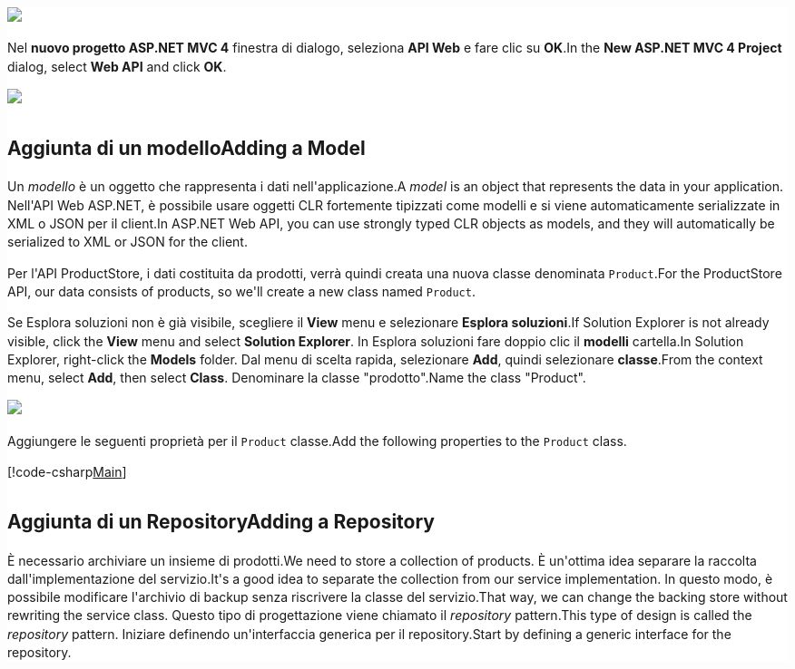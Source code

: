 ![](creating-a-web-api-that-supports-crud-operations/_static/image1.png)

<span data-ttu-id="b25a0-167">Nel **nuovo progetto ASP.NET MVC 4** finestra di dialogo, seleziona **API Web** e fare clic su **OK**.</span><span class="sxs-lookup"><span data-stu-id="b25a0-167">In the **New ASP.NET MVC 4 Project** dialog, select **Web API** and click **OK**.</span></span>

![](creating-a-web-api-that-supports-crud-operations/_static/image2.png)

## <a name="adding-a-model"></a><span data-ttu-id="b25a0-168">Aggiunta di un modello</span><span class="sxs-lookup"><span data-stu-id="b25a0-168">Adding a Model</span></span>

<span data-ttu-id="b25a0-169">Un *modello* è un oggetto che rappresenta i dati nell'applicazione.</span><span class="sxs-lookup"><span data-stu-id="b25a0-169">A *model* is an object that represents the data in your application.</span></span> <span data-ttu-id="b25a0-170">Nell'API Web ASP.NET, è possibile usare oggetti CLR fortemente tipizzati come modelli e si viene automaticamente serializzate in XML o JSON per il client.</span><span class="sxs-lookup"><span data-stu-id="b25a0-170">In ASP.NET Web API, you can use strongly typed CLR objects as models, and they will automatically be serialized to XML or JSON for the client.</span></span>

<span data-ttu-id="b25a0-171">Per l'API ProductStore, i dati costituita da prodotti, verrà quindi creata una nuova classe denominata `Product`.</span><span class="sxs-lookup"><span data-stu-id="b25a0-171">For the ProductStore API, our data consists of products, so we'll create a new class named `Product`.</span></span>

<span data-ttu-id="b25a0-172">Se Esplora soluzioni non è già visibile, scegliere il **View** menu e selezionare **Esplora soluzioni**.</span><span class="sxs-lookup"><span data-stu-id="b25a0-172">If Solution Explorer is not already visible, click the **View** menu and select **Solution Explorer**.</span></span> <span data-ttu-id="b25a0-173">In Esplora soluzioni fare doppio clic il **modelli** cartella.</span><span class="sxs-lookup"><span data-stu-id="b25a0-173">In Solution Explorer, right-click the **Models** folder.</span></span> <span data-ttu-id="b25a0-174">Dal menu di scelta rapida, selezionare **Add**, quindi selezionare **classe**.</span><span class="sxs-lookup"><span data-stu-id="b25a0-174">From the context menu, select **Add**, then select **Class**.</span></span> <span data-ttu-id="b25a0-175">Denominare la classe &quot;prodotto&quot;.</span><span class="sxs-lookup"><span data-stu-id="b25a0-175">Name the class &quot;Product&quot;.</span></span>

![](creating-a-web-api-that-supports-crud-operations/_static/image3.png)

<span data-ttu-id="b25a0-176">Aggiungere le seguenti proprietà per il `Product` classe.</span><span class="sxs-lookup"><span data-stu-id="b25a0-176">Add the following properties to the `Product` class.</span></span>

[!code-csharp[Main](creating-a-web-api-that-supports-crud-operations/samples/sample1.cs)]

## <a name="adding-a-repository"></a><span data-ttu-id="b25a0-177">Aggiunta di un Repository</span><span class="sxs-lookup"><span data-stu-id="b25a0-177">Adding a Repository</span></span>

<span data-ttu-id="b25a0-178">È necessario archiviare un insieme di prodotti.</span><span class="sxs-lookup"><span data-stu-id="b25a0-178">We need to store a collection of products.</span></span> <span data-ttu-id="b25a0-179">È un'ottima idea separare la raccolta dall'implementazione del servizio.</span><span class="sxs-lookup"><span data-stu-id="b25a0-179">It's a good idea to separate the collection from our service implementation.</span></span> <span data-ttu-id="b25a0-180">In questo modo, è possibile modificare l'archivio di backup senza riscrivere la classe del servizio.</span><span class="sxs-lookup"><span data-stu-id="b25a0-180">That way, we can change the backing store without rewriting the service class.</span></span> <span data-ttu-id="b25a0-181">Questo tipo di progettazione viene chiamato il *repository* pattern.</span><span class="sxs-lookup"><span data-stu-id="b25a0-181">This type of design is called the *repository* pattern.</span></span> <span data-ttu-id="b25a0-182">Iniziare definendo un'interfaccia generica per il repository.</span><span class="sxs-lookup"><span data-stu-id="b25a0-182">Start by defining a generic interface for the repository.</span></span>
